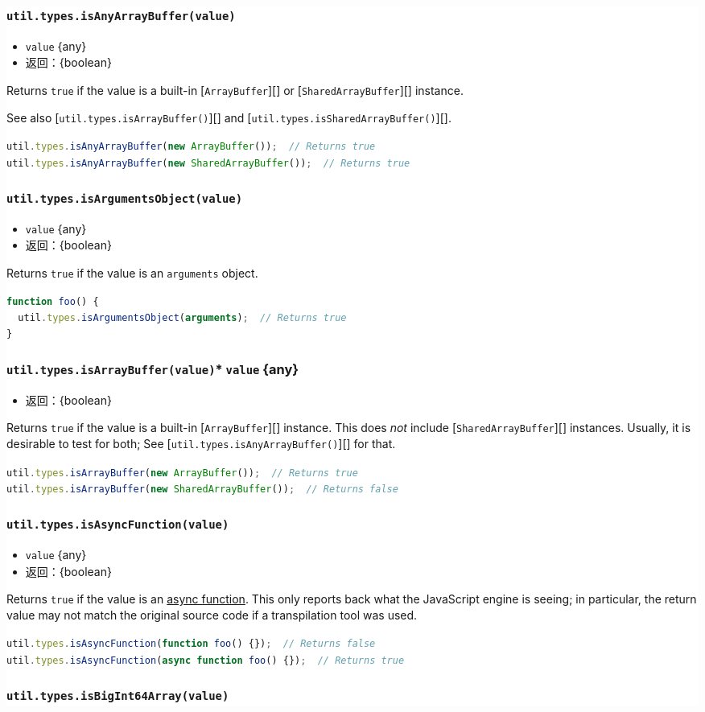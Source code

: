 ### `util.types.isAnyArrayBuffer(value)`


* `value` {any}
* 返回：{boolean}

Returns `true` if the value is a built-in [`ArrayBuffer`][] or [`SharedArrayBuffer`][] instance.

See also [`util.types.isArrayBuffer()`][] and [`util.types.isSharedArrayBuffer()`][].

```js
util.types.isAnyArrayBuffer(new ArrayBuffer());  // Returns true
util.types.isAnyArrayBuffer(new SharedArrayBuffer());  // Returns true
```

### `util.types.isArgumentsObject(value)`


* `value` {any}
* 返回：{boolean}

Returns `true` if the value is an `arguments` object.
```js
function foo() {
  util.types.isArgumentsObject(arguments);  // Returns true
}
```

### `util.types.isArrayBuffer(value)`* `value` {any}
* 返回：{boolean}

Returns `true` if the value is a built-in [`ArrayBuffer`][] instance. This does *not* include [`SharedArrayBuffer`][] instances. Usually, it is desirable to test for both; See [`util.types.isAnyArrayBuffer()`][] for that.

```js
util.types.isArrayBuffer(new ArrayBuffer());  // Returns true
util.types.isArrayBuffer(new SharedArrayBuffer());  // Returns false
```

### `util.types.isAsyncFunction(value)`


* `value` {any}
* 返回：{boolean}

Returns `true` if the value is an [async function](https://developer.mozilla.org/en-US/docs/Web/JavaScript/Reference/Statements/async_function). This only reports back what the JavaScript engine is seeing; in particular, the return value may not match the original source code if a transpilation tool was used.

```js
util.types.isAsyncFunction(function foo() {});  // Returns false
util.types.isAsyncFunction(async function foo() {});  // Returns true
```

### `util.types.isBigInt64Array(value)`
